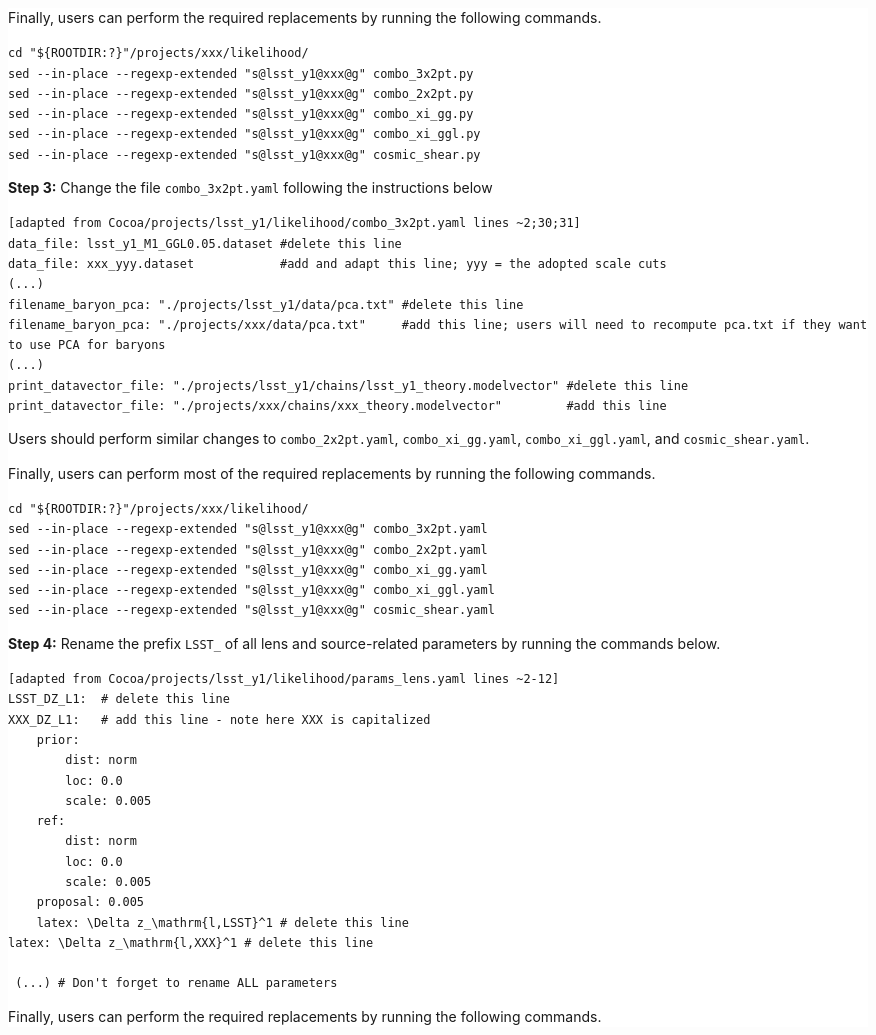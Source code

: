 Finally, users can perform the required replacements by running the following commands.
 
    cd "${ROOTDIR:?}"/projects/xxx/likelihood/
    sed --in-place --regexp-extended "s@lsst_y1@xxx@g" combo_3x2pt.py
    sed --in-place --regexp-extended "s@lsst_y1@xxx@g" combo_2x2pt.py
    sed --in-place --regexp-extended "s@lsst_y1@xxx@g" combo_xi_gg.py
    sed --in-place --regexp-extended "s@lsst_y1@xxx@g" combo_xi_ggl.py
    sed --in-place --regexp-extended "s@lsst_y1@xxx@g" cosmic_shear.py
    
**Step 3:** Change the file `combo_3x2pt.yaml` following the instructions below
   
    [adapted from Cocoa/projects/lsst_y1/likelihood/combo_3x2pt.yaml lines ~2;30;31]
    data_file: lsst_y1_M1_GGL0.05.dataset #delete this line
    data_file: xxx_yyy.dataset            #add and adapt this line; yyy = the adopted scale cuts
    (...)
    filename_baryon_pca: "./projects/lsst_y1/data/pca.txt" #delete this line
    filename_baryon_pca: "./projects/xxx/data/pca.txt"     #add this line; users will need to recompute pca.txt if they want to use PCA for baryons
    (...)
    print_datavector_file: "./projects/lsst_y1/chains/lsst_y1_theory.modelvector" #delete this line
    print_datavector_file: "./projects/xxx/chains/xxx_theory.modelvector"         #add this line

Users should perform similar changes to `combo_2x2pt.yaml`, `combo_xi_gg.yaml`, `combo_xi_ggl.yaml`, and `cosmic_shear.yaml`.

Finally, users can perform most of the required replacements by running the following commands.
 
    cd "${ROOTDIR:?}"/projects/xxx/likelihood/
    sed --in-place --regexp-extended "s@lsst_y1@xxx@g" combo_3x2pt.yaml
    sed --in-place --regexp-extended "s@lsst_y1@xxx@g" combo_2x2pt.yaml
    sed --in-place --regexp-extended "s@lsst_y1@xxx@g" combo_xi_gg.yaml
    sed --in-place --regexp-extended "s@lsst_y1@xxx@g" combo_xi_ggl.yaml
    sed --in-place --regexp-extended "s@lsst_y1@xxx@g" cosmic_shear.yaml
    
**Step 4:** Rename the prefix `LSST_` of all lens and source-related parameters by running the commands below. 

    [adapted from Cocoa/projects/lsst_y1/likelihood/params_lens.yaml lines ~2-12]
    LSST_DZ_L1:  # delete this line
    XXX_DZ_L1:   # add this line - note here XXX is capitalized
        prior:
            dist: norm
            loc: 0.0
            scale: 0.005
        ref:
            dist: norm
            loc: 0.0
            scale: 0.005
        proposal: 0.005
        latex: \Delta z_\mathrm{l,LSST}^1 # delete this line
	latex: \Delta z_\mathrm{l,XXX}^1 # delete this line
     
     (...) # Don't forget to rename ALL parameters

Finally, users can perform the required replacements by running the following commands.

